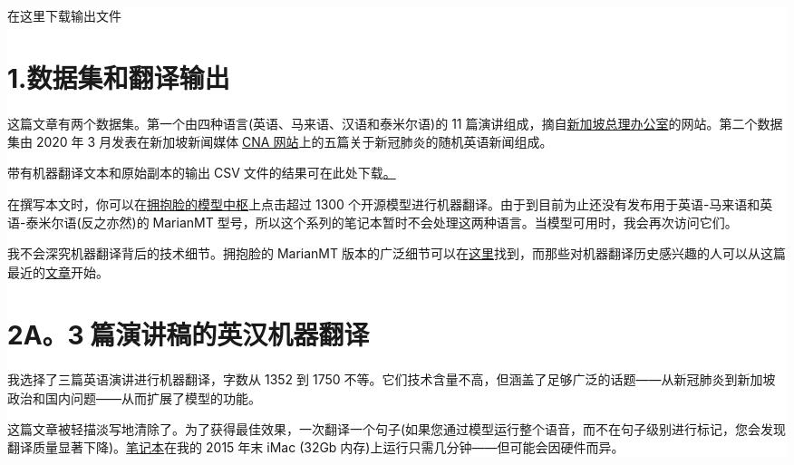 在这里下载输出文件

# 1.数据集和翻译输出

这篇文章有两个数据集。第一个由四种语言(英语、马来语、汉语和泰米尔语)的 11 篇演讲组成，摘自[新加坡总理办公室](https://www.pmo.gov.sg/)的网站。第二个数据集由 2020 年 3 月发表在新加坡新闻媒体 [CNA 网站](https://www.channelnewsasia.com/)上的五篇关于新冠肺炎的随机英语新闻组成。

带有机器翻译文本和原始副本的输出 CSV 文件的结果可在此处下载[。](https://www.dropbox.com/sh/q4vy8recuib4rs9/AACagocH9mkrdj0yKKqrO0vaa)

在撰写本文时，你可以在[拥抱脸的模型中枢](https://huggingface.co/Helsinki-NLP?utm_campaign=Hugging%2BFace&utm_medium=email&utm_source=Hugging_Face_1)上点击超过 1300 个开源模型进行机器翻译。由于到目前为止还没有发布用于英语-马来语和英语-泰米尔语(反之亦然)的 MarianMT 型号，所以这个系列的笔记本暂时不会处理这两种语言。当模型可用时，我会再次访问它们。

我不会深究机器翻译背后的技术细节。拥抱脸的 MarianMT 版本的广泛细节可以在[这里](https://huggingface.co/transformers/model_doc/marian.html)找到，而那些对机器翻译历史感兴趣的人可以从这篇最近的[文章](https://medium.com/huggingface/a-brief-history-of-machine-translation-paradigms-d5c09d8a5b7e)开始。

# 2A。3 篇演讲稿的英汉机器翻译

我选择了三篇英语演讲进行机器翻译，字数从 1352 到 1750 不等。它们技术含量不高，但涵盖了足够广泛的话题——从新冠肺炎到新加坡政治和国内问题——从而扩展了模型的功能。

这篇文章被轻描淡写地清除了。为了获得最佳效果，一次翻译一个句子(如果您通过模型运行整个语音，而不在句子级别进行标记，您会发现翻译质量显著下降)。[笔记本](https://github.com/chuachinhon/practical_nlp/blob/master/notebooks/4.0_english_to_chinese_translate.ipynb)在我的 2015 年末 iMac (32Gb 内存)上运行只需几分钟——但可能会因硬件而异。
